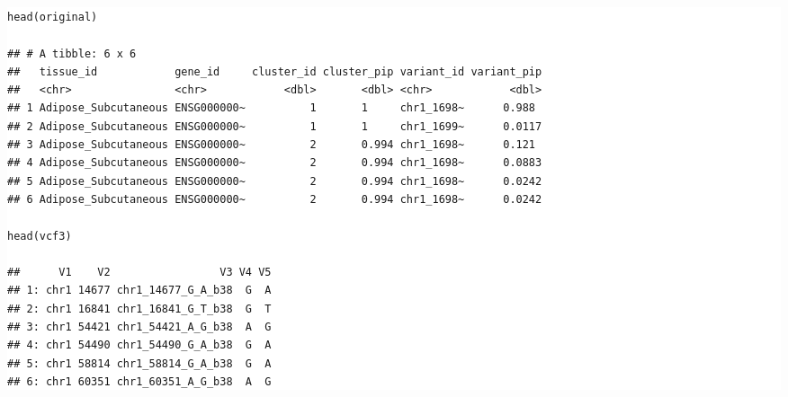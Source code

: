     head(original)

    ## # A tibble: 6 x 6
    ##   tissue_id            gene_id     cluster_id cluster_pip variant_id variant_pip
    ##   <chr>                <chr>            <dbl>       <dbl> <chr>            <dbl>
    ## 1 Adipose_Subcutaneous ENSG000000~          1       1     chr1_1698~      0.988 
    ## 2 Adipose_Subcutaneous ENSG000000~          1       1     chr1_1699~      0.0117
    ## 3 Adipose_Subcutaneous ENSG000000~          2       0.994 chr1_1698~      0.121 
    ## 4 Adipose_Subcutaneous ENSG000000~          2       0.994 chr1_1698~      0.0883
    ## 5 Adipose_Subcutaneous ENSG000000~          2       0.994 chr1_1698~      0.0242
    ## 6 Adipose_Subcutaneous ENSG000000~          2       0.994 chr1_1698~      0.0242

    head(vcf3)

    ##      V1    V2                 V3 V4 V5
    ## 1: chr1 14677 chr1_14677_G_A_b38  G  A
    ## 2: chr1 16841 chr1_16841_G_T_b38  G  T
    ## 3: chr1 54421 chr1_54421_A_G_b38  A  G
    ## 4: chr1 54490 chr1_54490_G_A_b38  G  A
    ## 5: chr1 58814 chr1_58814_G_A_b38  G  A
    ## 6: chr1 60351 chr1_60351_A_G_b38  A  G